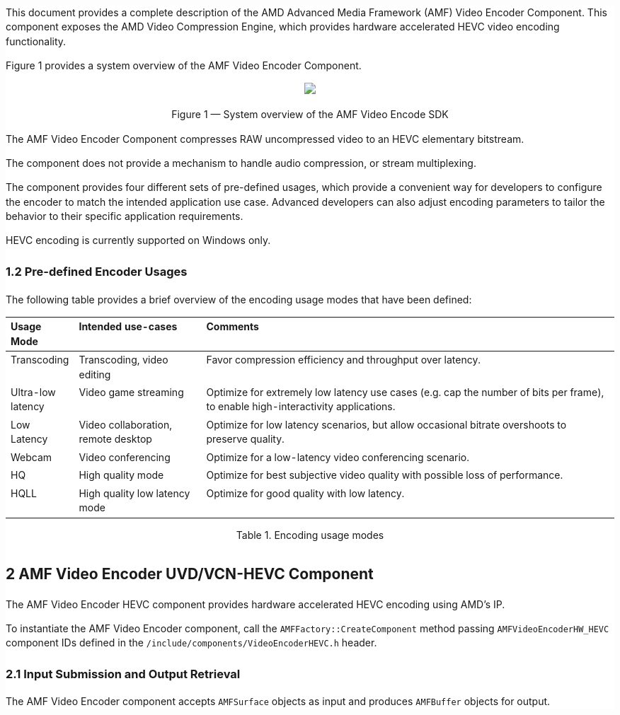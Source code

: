 This document provides a complete description of the AMD Advanced Media Framework (AMF) Video Encoder Component. This component exposes the AMD Video Compression Engine, which provides hardware accelerated HEVC video encoding functionality.

Figure 1 provides a system overview of the AMF Video Encoder Component.

<p align="center">
    <img src="./image/AMF_Video_Encode_API.png">

<p align="center">
Figure 1 — System overview of the AMF Video Encode SDK

The AMF Video Encoder Component compresses RAW uncompressed video to an HEVC elementary bitstream.

The component does not provide a mechanism to handle audio compression, or stream multiplexing.

The component provides four different sets of pre-defined usages, which provide a convenient way for developers to configure the encoder to match the intended application use case. Advanced developers can also adjust encoding parameters to tailor the behavior to their specific application requirements.

HEVC encoding is currently supported on Windows only.

### 1.2 Pre-defined Encoder Usages

The following table provides a brief overview of the encoding usage modes that have been defined:

| Usage Mode        | Intended use-cases                  | Comments                                                                                                                         |
| :---------------- | :---------------------------------- | :------------------------------------------------------------------------------------------------------------------------------- |
| Transcoding       | Transcoding, video editing          | Favor compression efficiency and throughput over latency.                                                                        |
| Ultra-low latency | Video game streaming                | Optimize for extremely low latency use cases (e.g. cap the number of bits per frame), to enable high-interactivity applications. |
| Low Latency       | Video collaboration, remote desktop | Optimize for low latency scenarios, but allow occasional bitrate overshoots to preserve quality.                                 |
| Webcam            | Video conferencing                  | Optimize for a low-latency video conferencing scenario.                                                                          |
| HQ                | High quality mode                   | Optimize for best subjective video quality with possible loss of performance.                                                    |
| HQLL              | High quality low latency mode       | Optimize for good quality with low latency.                                                                                      |

<p align="center">
Table 1. Encoding usage modes
</p>

## 2 AMF Video Encoder UVD/VCN-HEVC Component

The AMF Video Encoder HEVC component provides hardware accelerated HEVC encoding using AMD’s IP.

To instantiate the AMF Video Encoder component, call the `AMFFactory::CreateComponent` method passing `AMFVideoEncoderHW_HEVC` component IDs defined in the `/include/components/VideoEncoderHEVC.h` header.

### 2.1 Input Submission and Output Retrieval

The AMF Video Encoder component accepts `AMFSurface` objects as input and produces `AMFBuffer` objects for output.
